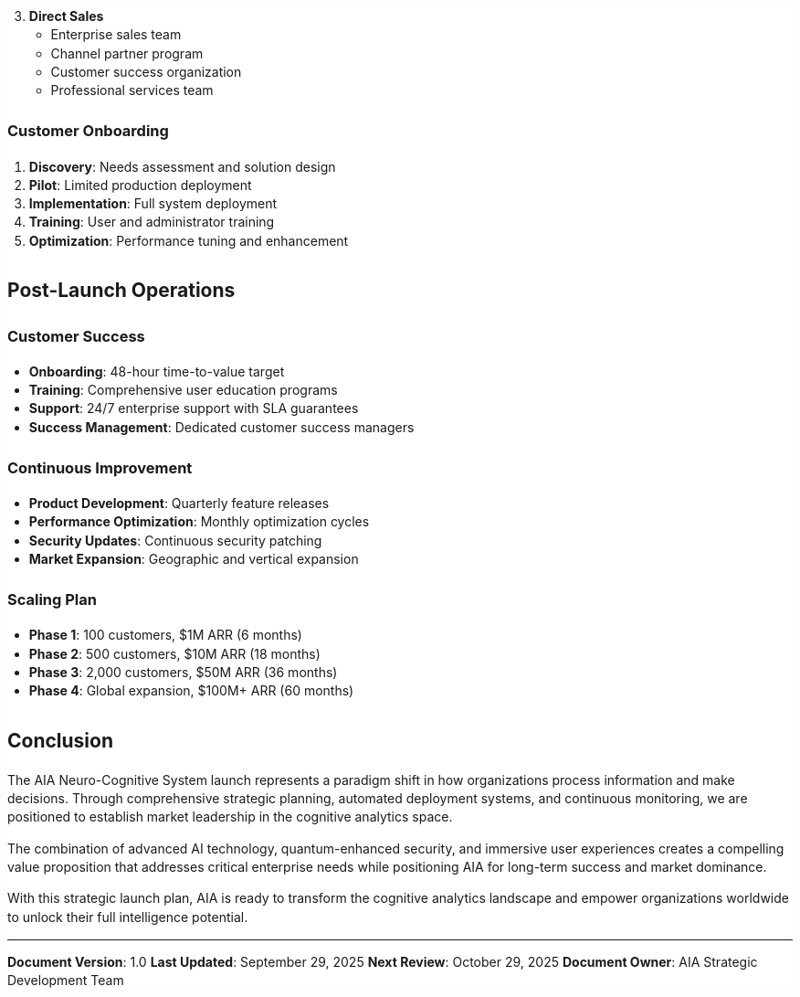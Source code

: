 3. **Direct Sales**
   - Enterprise sales team
   - Channel partner program
   - Customer success organization
   - Professional services team

### Customer Onboarding
1. **Discovery**: Needs assessment and solution design
2. **Pilot**: Limited production deployment
3. **Implementation**: Full system deployment
4. **Training**: User and administrator training
5. **Optimization**: Performance tuning and enhancement

## Post-Launch Operations

### Customer Success
- **Onboarding**: 48-hour time-to-value target
- **Training**: Comprehensive user education programs
- **Support**: 24/7 enterprise support with SLA guarantees
- **Success Management**: Dedicated customer success managers

### Continuous Improvement
- **Product Development**: Quarterly feature releases
- **Performance Optimization**: Monthly optimization cycles
- **Security Updates**: Continuous security patching
- **Market Expansion**: Geographic and vertical expansion

### Scaling Plan
- **Phase 1**: 100 customers, $1M ARR (6 months)
- **Phase 2**: 500 customers, $10M ARR (18 months)
- **Phase 3**: 2,000 customers, $50M ARR (36 months)
- **Phase 4**: Global expansion, $100M+ ARR (60 months)

## Conclusion

The AIA Neuro-Cognitive System launch represents a paradigm shift in how organizations process information and make decisions. Through comprehensive strategic planning, automated deployment systems, and continuous monitoring, we are positioned to establish market leadership in the cognitive analytics space.

The combination of advanced AI technology, quantum-enhanced security, and immersive user experiences creates a compelling value proposition that addresses critical enterprise needs while positioning AIA for long-term success and market dominance.

With this strategic launch plan, AIA is ready to transform the cognitive analytics landscape and empower organizations worldwide to unlock their full intelligence potential.

---

**Document Version**: 1.0
**Last Updated**: September 29, 2025
**Next Review**: October 29, 2025
**Document Owner**: AIA Strategic Development Team